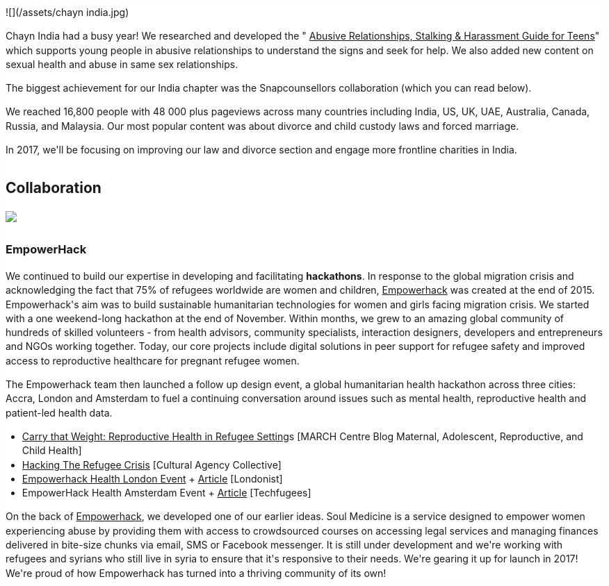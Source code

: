 ![](/assets/chayn india.jpg)

Chayn India had a busy year! We researched and developed the &quot; [Abusive Relationships, Stalking &amp; Harassment Guide for Teens](http://chaynindia.com/abusive-relationships-stalking-harassment-guide-for-college-students/)&quot; which supports young people in abusive relationships to understand the signs and seek for help. We also added new content on sexual health and abuse in same sex relationships.

The biggest achievement for our India chapter was the Snapcounsellors collaboration (which you can read below).

We reached 16,800 people with 48 000 plus pageviews across many countries including India, US, UK, UAE, Australia, Canada, Russia, and Malaysia. Our most popular content was about divorce and child custody laws and forced marriage.

In 2017, we&#39;ll be focusing on improving our law and divorce section and engage more frontline charities in India.



## Collaboration

![](/assets/collaboration.jpg)

### EmpowerHack

We continued to build our expertise in developing and facilitating **hackathons**. In response to the global migration crisis and acknowledging the fact that 75% of refugees worldwide are women and children, [Empowerhack](http://www.notsopopular.com/blog/empowerhack-inclusive-humanitarian-tech-with-a-focus-on-women) was created at the end of 2015. Empowerhack&#39;s aim was to build sustainable humanitarian technologies for women and girls facing migration crisis. We started with a one weekend-long hackathon at the end of November. Within months, we grew to an amazing global community of hundreds of skilled volunteers - from health advisors, community specialists, interaction designers, developers and entrepreneurs and NGOs working together. Today, our core projects include digital solutions in peer support for refugee safety and improved access to reproductive healthcare for pregnant refugee women.

The Empowerhack team then launched a follow up design event, a global humanitarian health hackathon across three cities: Accra, London and Amsterdam to fuel a continuing conversation around issues such as mental health, reproductive health and patient-led health data.

- [Carry that Weight: Reproductive Health in Refugee Setting](http://blogs.lshtm.ac.uk/marchblog/2016/04/01/carry-that-weight-reproductive-health-in-refugee-settings/)s [MARCH Centre Blog Maternal, Adolescent, Reproductive, and Child Health]
- [Hacking The Refugee Crisis](http://culturalagencycollective.com/hacking-the-refugee-crisis/) [Cultural Agency Collective]
- [Empowerhack Health London Event](https://www.facebook.com/events/1275051999188432/) + [Article](http://londonist.com/2016/04/refugee-crisis-there-s-an-app-for-that) [Londonist]
- EmpowerHack Health Amsterdam Event + [Article](https://techfugees.com/events/recap-of-refugee-health-hack-in-amsterdam-by-empowerhack-techfugees/) [Techfugees]

On the back of [Empowerhack](http://empowerhack.io/), we developed one of our earlier ideas. Soul Medicine is a service designed to empower women experiencing abuse by providing them with access to crowdsourced courses on accessing legal services and managing finances delivered in bite-size chunks via email, SMS or Facebook messenger. It is still under development and we&#39;re working with refugees and syrians who still live in syria to ensure that it&#39;s responsive to their needs. We&#39;re gearing it up for launch in 2017! We&#39;re proud of how Empowerhack has turned into a thriving community of its own!
